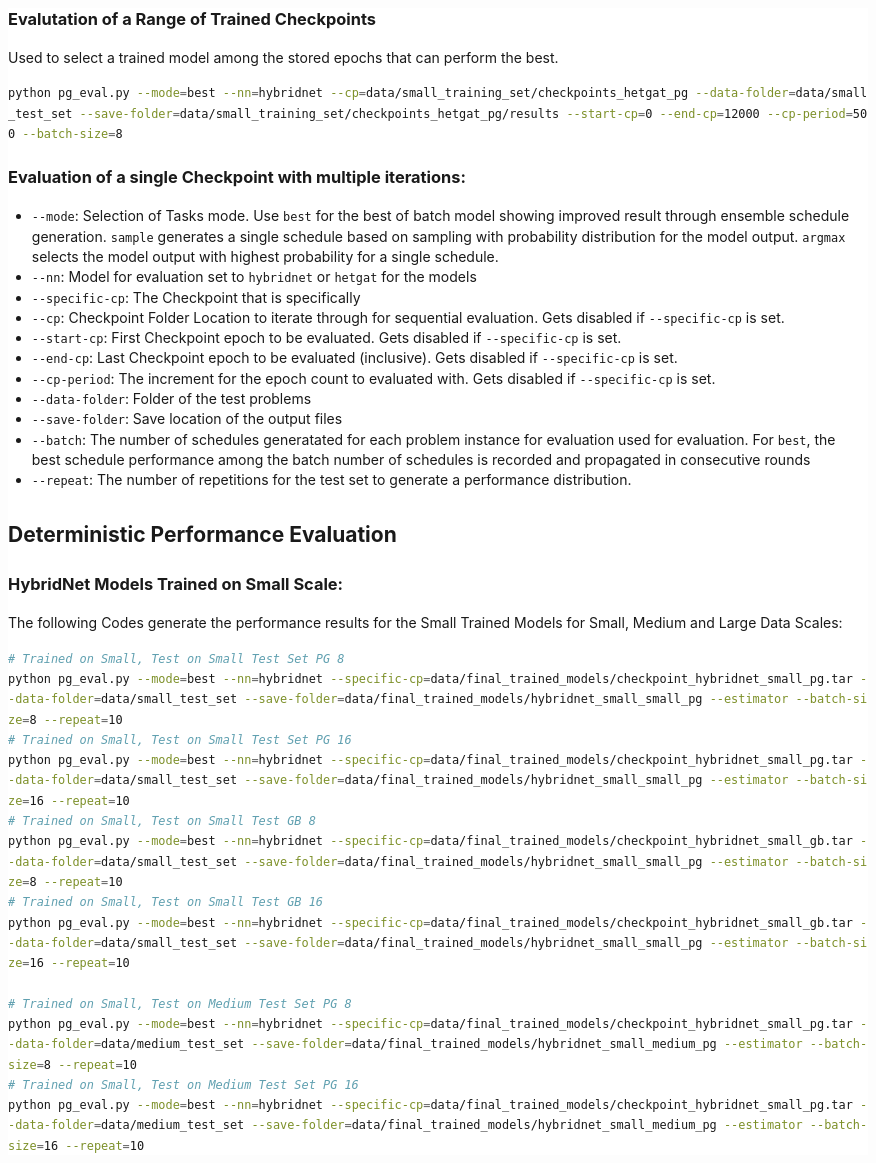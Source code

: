 ### Evalutation of a Range of Trained Checkpoints
Used to select a trained model among the stored epochs that can perform the best.

```bash
python pg_eval.py --mode=best --nn=hybridnet --cp=data/small_training_set/checkpoints_hetgat_pg --data-folder=data/small_test_set --save-folder=data/small_training_set/checkpoints_hetgat_pg/results --start-cp=0 --end-cp=12000 --cp-period=500 --batch-size=8
```

### Evaluation of a single Checkpoint with multiple iterations:
- `--mode`: Selection of Tasks mode. Use `best` for  the best of batch model showing improved result through ensemble schedule generation. `sample` generates a single schedule based on sampling with probability distribution for the model output. `argmax` selects the model output with highest probability for a single schedule. 
- `--nn`: Model for evaluation set to `hybridnet` or `hetgat` for the models
- `--specific-cp`: The Checkpoint that is specifically
- `--cp`: Checkpoint Folder Location to iterate through for sequential evaluation. Gets disabled if `--specific-cp` is set.
- `--start-cp`: First Checkpoint epoch to be evaluated. Gets disabled if `--specific-cp` is set.
- `--end-cp`: Last Checkpoint epoch to be evaluated (inclusive). Gets disabled if `--specific-cp` is set.
- `--cp-period`: The increment for the epoch count to evaluated with. Gets disabled if `--specific-cp` is set.
- `--data-folder`: Folder of the test problems
- `--save-folder`: Save location of the output files
- `--batch`: The number of schedules generatated for each problem instance for evaluation used for evaluation. For `best`, the best schedule performance among the batch number of schedules is recorded and propagated in consecutive rounds
- `--repeat`: The number of repetitions for the test set to generate a performance distribution.


## Deterministic Performance Evaluation

### HybridNet Models Trained on Small Scale:
The following Codes generate the performance results for the Small Trained Models for Small, Medium and Large Data Scales:

```bash
# Trained on Small, Test on Small Test Set PG 8
python pg_eval.py --mode=best --nn=hybridnet --specific-cp=data/final_trained_models/checkpoint_hybridnet_small_pg.tar --data-folder=data/small_test_set --save-folder=data/final_trained_models/hybridnet_small_small_pg --estimator --batch-size=8 --repeat=10
# Trained on Small, Test on Small Test Set PG 16
python pg_eval.py --mode=best --nn=hybridnet --specific-cp=data/final_trained_models/checkpoint_hybridnet_small_pg.tar --data-folder=data/small_test_set --save-folder=data/final_trained_models/hybridnet_small_small_pg --estimator --batch-size=16 --repeat=10
# Trained on Small, Test on Small Test GB 8
python pg_eval.py --mode=best --nn=hybridnet --specific-cp=data/final_trained_models/checkpoint_hybridnet_small_gb.tar --data-folder=data/small_test_set --save-folder=data/final_trained_models/hybridnet_small_small_pg --estimator --batch-size=8 --repeat=10
# Trained on Small, Test on Small Test GB 16
python pg_eval.py --mode=best --nn=hybridnet --specific-cp=data/final_trained_models/checkpoint_hybridnet_small_gb.tar --data-folder=data/small_test_set --save-folder=data/final_trained_models/hybridnet_small_small_pg --estimator --batch-size=16 --repeat=10

# Trained on Small, Test on Medium Test Set PG 8
python pg_eval.py --mode=best --nn=hybridnet --specific-cp=data/final_trained_models/checkpoint_hybridnet_small_pg.tar --data-folder=data/medium_test_set --save-folder=data/final_trained_models/hybridnet_small_medium_pg --estimator --batch-size=8 --repeat=10
# Trained on Small, Test on Medium Test Set PG 16
python pg_eval.py --mode=best --nn=hybridnet --specific-cp=data/final_trained_models/checkpoint_hybridnet_small_pg.tar --data-folder=data/medium_test_set --save-folder=data/final_trained_models/hybridnet_small_medium_pg --estimator --batch-size=16 --repeat=10
```